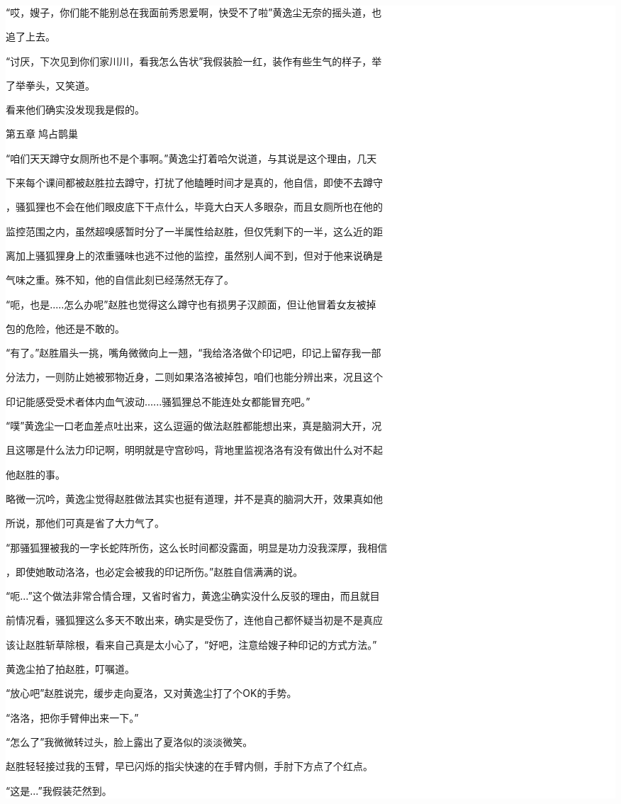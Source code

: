 “哎，嫂子，你们能不能别总在我面前秀恩爱啊，快受不了啦”黄逸尘无奈的摇头道，也

追了上去。

“讨厌，下次见到你们家川川，看我怎么告状”我假装脸一红，装作有些生气的样子，举

了举拳头，又笑道。

看来他们确实没发现我是假的。

第五章 鸠占鹊巢

“咱们天天蹲守女厕所也不是个事啊。”黄逸尘打着哈欠说道，与其说是这个理由，几天

下来每个课间都被赵胜拉去蹲守，打扰了他瞌睡时间才是真的，他自信，即使不去蹲守

，骚狐狸也不会在他们眼皮底下干点什么，毕竟大白天人多眼杂，而且女厕所也在他的

监控范围之内，虽然超嗅感暂时分了一半属性给赵胜，但仅凭剩下的一半，这么近的距

离加上骚狐狸身上的浓重骚味也逃不过他的监控，虽然别人闻不到，但对于他来说确是

气味之重。殊不知，他的自信此刻已经荡然无存了。

“呃，也是.....怎么办呢”赵胜也觉得这么蹲守也有损男子汉颜面，但让他冒着女友被掉

包的危险，他还是不敢的。

“有了。”赵胜眉头一挑，嘴角微微向上一翘，“我给洛洛做个印记吧，印记上留存我一部

分法力，一则防止她被邪物近身，二则如果洛洛被掉包，咱们也能分辨出来，况且这个

印记能感受受术者体内血气波动......骚狐狸总不能连处女都能冒充吧。”

“噗”黄逸尘一口老血差点吐出来，这么逗逼的做法赵胜都能想出来，真是脑洞大开，况

且这哪是什么法力印记啊，明明就是守宫砂吗，背地里监视洛洛有没有做出什么对不起

他赵胜的事。

略微一沉吟，黄逸尘觉得赵胜做法其实也挺有道理，并不是真的脑洞大开，效果真如他

所说，那他们可真是省了大力气了。

“那骚狐狸被我的一字长蛇阵所伤，这么长时间都没露面，明显是功力没我深厚，我相信

，即使她敢动洛洛，也必定会被我的印记所伤。”赵胜自信满满的说。

“呃...”这个做法非常合情合理，又省时省力，黄逸尘确实没什么反驳的理由，而且就目

前情况看，骚狐狸这么多天不敢出来，确实是受伤了，连他自己都怀疑当初是不是真应

该让赵胜斩草除根，看来自己真是太小心了，“好吧，注意给嫂子种印记的方式方法。”

黄逸尘拍了拍赵胜，叮嘱道。

“放心吧”赵胜说完，缓步走向夏洛，又对黄逸尘打了个OK的手势。

“洛洛，把你手臂伸出来一下。”

“怎么了”我微微转过头，脸上露出了夏洛似的淡淡微笑。

赵胜轻轻接过我的玉臂，早已闪烁的指尖快速的在手臂内侧，手肘下方点了个红点。

“这是...”我假装茫然到。
